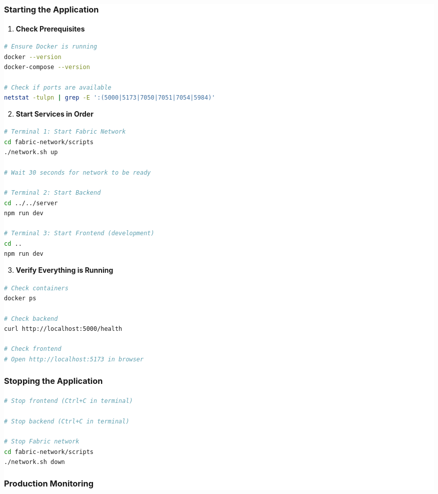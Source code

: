 ### Starting the Application

1. **Check Prerequisites**
```bash
# Ensure Docker is running
docker --version
docker-compose --version

# Check if ports are available
netstat -tulpn | grep -E ':(5000|5173|7050|7051|7054|5984)'
```

2. **Start Services in Order**
```bash
# Terminal 1: Start Fabric Network
cd fabric-network/scripts
./network.sh up

# Wait 30 seconds for network to be ready

# Terminal 2: Start Backend
cd ../../server
npm run dev

# Terminal 3: Start Frontend (development)
cd ..
npm run dev
```

3. **Verify Everything is Running**
```bash
# Check containers
docker ps

# Check backend
curl http://localhost:5000/health

# Check frontend
# Open http://localhost:5173 in browser
```

### Stopping the Application

```bash
# Stop frontend (Ctrl+C in terminal)

# Stop backend (Ctrl+C in terminal)

# Stop Fabric network
cd fabric-network/scripts
./network.sh down
```

### Production Monitoring
